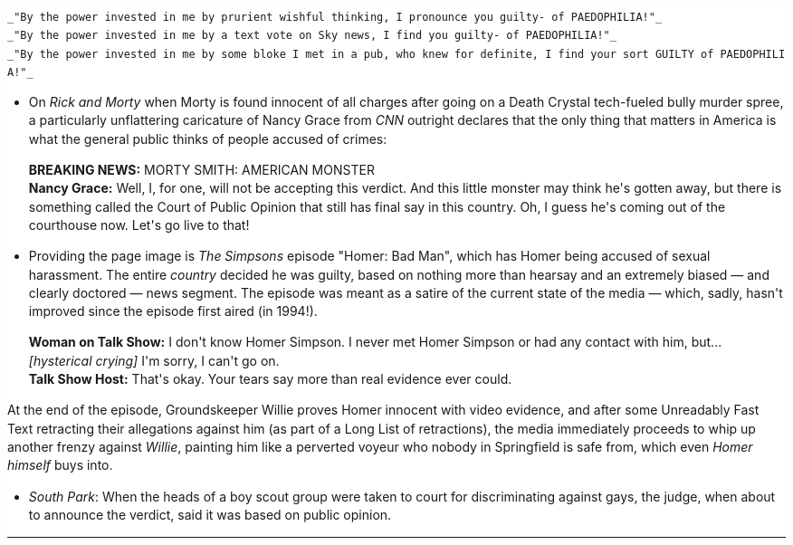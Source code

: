     _"By the power invested in me by prurient wishful thinking, I pronounce you guilty- of PAEDOPHILIA!"_  
    _"By the power invested in me by a text vote on Sky news, I find you guilty- of PAEDOPHILIA!"_  
    _"By the power invested in me by some bloke I met in a pub, who knew for definite, I find your sort GUILTY of PAEDOPHILIA!"_
    
-   On _Rick and Morty_ when Morty is found innocent of all charges after going on a Death Crystal tech-fueled bully murder spree, a particularly unflattering caricature of Nancy Grace from _CNN_ outright declares that the only thing that matters in America is what the general public thinks of people accused of crimes:
    
    **BREAKING NEWS:** MORTY SMITH: AMERICAN MONSTER  
    **Nancy Grace:** Well, I, for one, will not be accepting this verdict. And this little monster may think he's gotten away, but there is something called the Court of Public Opinion that still has final say in this country. Oh, I guess he's coming out of the courthouse now. Let's go live to that!
    
-   Providing the page image is _The Simpsons_ episode "Homer: Bad Man", which has Homer being accused of sexual harassment. The entire _country_ decided he was guilty, based on nothing more than hearsay and an extremely biased — and clearly doctored — news segment. The episode was meant as a satire of the current state of the media — which, sadly, hasn't improved since the episode first aired (in 1994!).
    
    **Woman on Talk Show:** I don't know Homer Simpson. I never met Homer Simpson or had any contact with him, but... _\[hysterical crying\]_ I'm sorry, I can't go on.  
    **Talk Show Host:** That's okay. Your tears say more than real evidence ever could.
    

At the end of the episode, Groundskeeper Willie proves Homer innocent with video evidence, and after some Unreadably Fast Text retracting their allegations against him (as part of a Long List of retractions), the media immediately proceeds to whip up another frenzy against _Willie_, painting him like a perverted voyeur who nobody in Springfield is safe from, which even _Homer himself_ buys into.

-   _South Park_: When the heads of a boy scout group were taken to court for discriminating against gays, the judge, when about to announce the verdict, said it was based on public opinion.

___